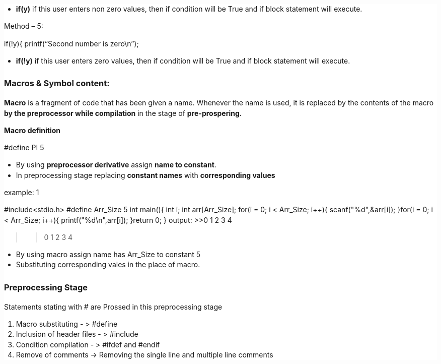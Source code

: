 - **if(y)** if this user enters non zero values, then if condition will be True and if block statement
    will execute.


Method – 5:

if(!y){
printf(“Second number is zero\n”);

- **if(!y)** if this user enters zero values, then if condition will be True and if block statement will
    execute.

### Macros & Symbol content:

**Macro** is a fragment of code that has been given a name. Whenever the name is used, it is replaced by
the contents of the macro **by the preprocessor while compilation** in the stage of **pre-prospering.**

**Macro definition**

#define PI 5

- By using **preprocessor derivative** assign **name to constant**.
- In preprocessing stage replacing **constant names** with **corresponding values**

example: 1

#include<stdio.h>
#define Arr_Size 5
int main(){
int i;
int arr[Arr_Size];
for(i = 0; i < Arr_Size; i++){
scanf("%d",&arr[i]);
}for(i = 0; i < Arr_Size; i++){
printf("%d\n",arr[i]);
}return 0;
}
output: >>0 1 2 3 4
>>0 1 2 3 4

- By using macro assign name has Arr_Size to constant 5
- Substituting corresponding vales in the place of macro.

### Preprocessing Stage

Statements stating with # are Prossed in this preprocessing
stage

1. Macro substituting - > #define
2. Inclusion of header files - > #include
3. Condition compilation - > #ifdef and #endif
4. Remove of comments -> Removing the single line
    and multiple line comments
